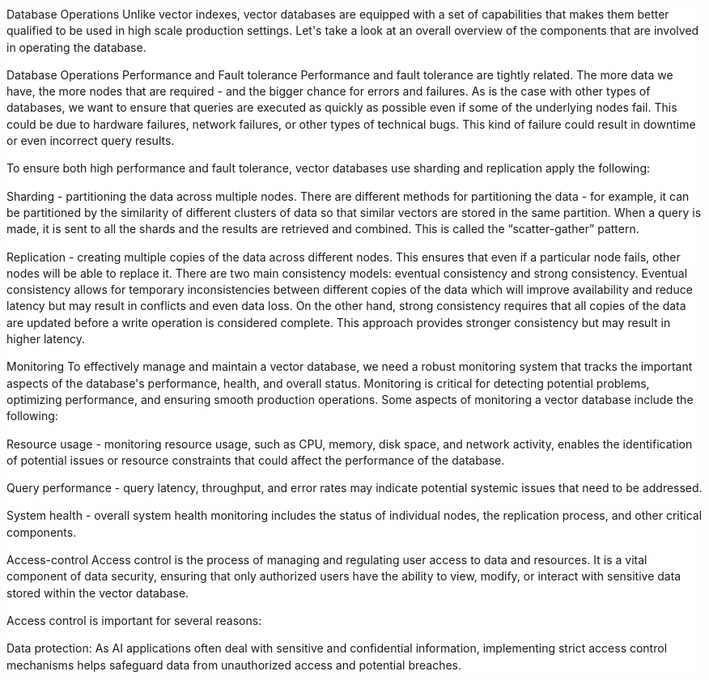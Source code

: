 Database Operations
Unlike vector indexes, vector databases are equipped with a set of capabilities that makes them better qualified to be used in high scale production settings. Let's take a look at an overall overview of the components that are involved in operating the database.

Database Operations
Performance and Fault tolerance
Performance and fault tolerance are tightly related. The more data we have, the more nodes that are required - and the bigger chance for errors and failures. As is the case with other types of databases, we want to ensure that queries are executed as quickly as possible even if some of the underlying nodes fail. This could be due to hardware failures, network failures, or other types of technical bugs. This kind of failure could result in downtime or even incorrect query results.

To ensure both high performance and fault tolerance, vector databases use sharding and replication apply the following:

Sharding - partitioning the data across multiple nodes. There are different methods for partitioning the data - for example, it can be partitioned by the similarity of different clusters of data so that similar vectors are stored in the same partition. When a query is made, it is sent to all the shards and the results are retrieved and combined. This is called the “scatter-gather” pattern.

Replication - creating multiple copies of the data across different nodes. This ensures that even if a particular node fails, other nodes will be able to replace it. There are two main consistency models: eventual consistency and strong consistency. Eventual consistency allows for temporary inconsistencies between different copies of the data which will improve availability and reduce latency but may result in conflicts and even data loss. On the other hand, strong consistency requires that all copies of the data are updated before a write operation is considered complete. This approach provides stronger consistency but may result in higher latency.


Monitoring
To effectively manage and maintain a vector database, we need a robust monitoring system that tracks the important aspects of the database's performance, health, and overall status. Monitoring is critical for detecting potential problems, optimizing performance, and ensuring smooth production operations. Some aspects of monitoring a vector database include the following:

Resource usage - monitoring resource usage, such as CPU, memory, disk space, and network activity, enables the identification of potential issues or resource constraints that could affect the performance of the database.

Query performance - query latency, throughput, and error rates may indicate potential systemic issues that need to be addressed.

System health - overall system health monitoring includes the status of individual nodes, the replication process, and other critical components.


Access-control
Access control is the process of managing and regulating user access to data and resources. It is a vital component of data security, ensuring that only authorized users have the ability to view, modify, or interact with sensitive data stored within the vector database.

Access control is important for several reasons:

Data protection: As AI applications often deal with sensitive and confidential information, implementing strict access control mechanisms helps safeguard data from unauthorized access and potential breaches.
